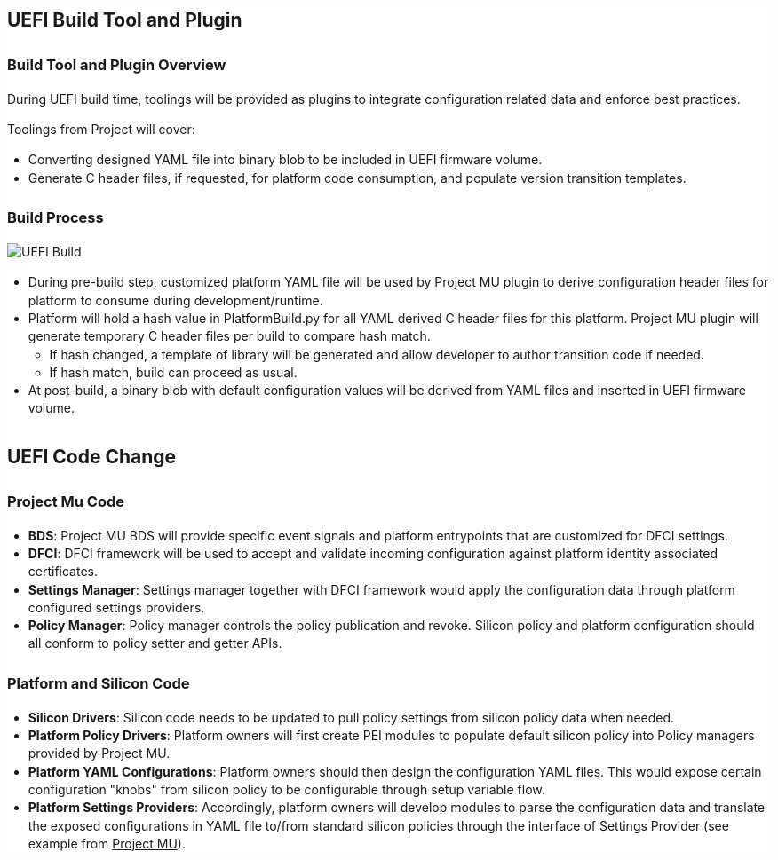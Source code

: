 ## UEFI Build Tool and Plugin

### Build Tool and Plugin Overview

During UEFI build time, toolings will be provided as plugins to integrate configuration related data and enforce best practices.

Toolings from Project will cover:

- Converting designed YAML file into binary blob to be included in UEFI firmware volume.
- Generate C header files, if requested, for platform code consumption, and populate version transition templates.

### Build Process

![UEFI Build](Images/build_work_flow.png)

- During pre-build step, customized platform YAML file will be used by Project MU plugin to derive configuration header
files for platform to consume during development/runtime.
- Platform will hold a hash value in PlatformBuild.py for all YAML derived C header files for this platform. Project MU
plugin will generate temporary C header files per build to compare hash match.
  - If hash changed, a template of library will be generated and allow developer to author transition code if needed.
  - If hash match, build can proceed as usual.
- At post-build, a binary blob with default configuration values will be derived from YAML files and inserted in UEFI
firmware volume.

## UEFI Code Change

### Project Mu Code

- **BDS**: Project MU BDS will provide specific event signals and platform entrypoints that are customized for DFCI settings.
- **DFCI**: DFCI framework will be used to accept and validate incoming configuration against platform identity associated
certificates.
- **Settings Manager**: Settings manager together with DFCI framework would apply the configuration data through platform
configured settings providers.
- **Policy Manager**: Policy manager controls the policy publication and revoke. Silicon policy and platform configuration
should all conform to policy setter and getter APIs.

### Platform and Silicon Code

- **Silicon Drivers**: Silicon code needs to be updated to pull policy settings from silicon policy data when needed.
- **Platform Policy Drivers**: Platform owners will first create PEI modules to populate default silicon policy into Policy
managers provided by Project MU.
- **Platform YAML Configurations**: Platform owners should then design the configuration YAML files. This would expose
certain configuration "knobs" from silicon policy to be configurable through setup variable flow.
- **Platform Settings Providers**: Accordingly, platform owners will develop modules to parse the configuration data and
translate the exposed configurations in YAML file to/from standard silicon policies through the interface of Settings
Provider (see example from [Project MU](../../../Common/MU/DfciPkg/Library/DfciSampleProvider/DfciSampleProvider.c)).
